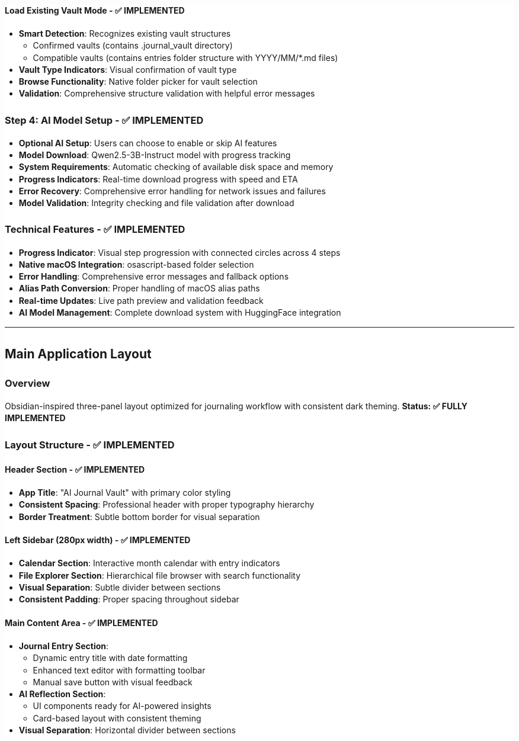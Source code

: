 #### Load Existing Vault Mode - ✅ IMPLEMENTED
- **Smart Detection**: Recognizes existing vault structures
  - Confirmed vaults (contains .journal_vault directory)
  - Compatible vaults (contains entries folder structure with YYYY/MM/*.md files)
- **Vault Type Indicators**: Visual confirmation of vault type
- **Browse Functionality**: Native folder picker for vault selection
- **Validation**: Comprehensive structure validation with helpful error messages

### Step 4: AI Model Setup - ✅ IMPLEMENTED
- **Optional AI Setup**: Users can choose to enable or skip AI features
- **Model Download**: Qwen2.5-3B-Instruct model with progress tracking
- **System Requirements**: Automatic checking of available disk space and memory
- **Progress Indicators**: Real-time download progress with speed and ETA
- **Error Recovery**: Comprehensive error handling for network issues and failures
- **Model Validation**: Integrity checking and file validation after download

### Technical Features - ✅ IMPLEMENTED
- **Progress Indicator**: Visual step progression with connected circles across 4 steps
- **Native macOS Integration**: osascript-based folder selection
- **Error Handling**: Comprehensive error messages and fallback options
- **Alias Path Conversion**: Proper handling of macOS alias paths
- **Real-time Updates**: Live path preview and validation feedback
- **AI Model Management**: Complete download system with HuggingFace integration

---

## Main Application Layout

### Overview
Obsidian-inspired three-panel layout optimized for journaling workflow with consistent dark theming. **Status: ✅ FULLY IMPLEMENTED**

### Layout Structure - ✅ IMPLEMENTED

#### Header Section - ✅ IMPLEMENTED
- **App Title**: "AI Journal Vault" with primary color styling
- **Consistent Spacing**: Professional header with proper typography hierarchy
- **Border Treatment**: Subtle bottom border for visual separation

#### Left Sidebar (280px width) - ✅ IMPLEMENTED
- **Calendar Section**: Interactive month calendar with entry indicators
- **File Explorer Section**: Hierarchical file browser with search functionality
- **Visual Separation**: Subtle divider between sections
- **Consistent Padding**: Proper spacing throughout sidebar

#### Main Content Area - ✅ IMPLEMENTED
- **Journal Entry Section**: 
  - Dynamic entry title with date formatting
  - Enhanced text editor with formatting toolbar
  - Manual save button with visual feedback
- **AI Reflection Section**: 
  - UI components ready for AI-powered insights
  - Card-based layout with consistent theming
- **Visual Separation**: Horizontal divider between sections
